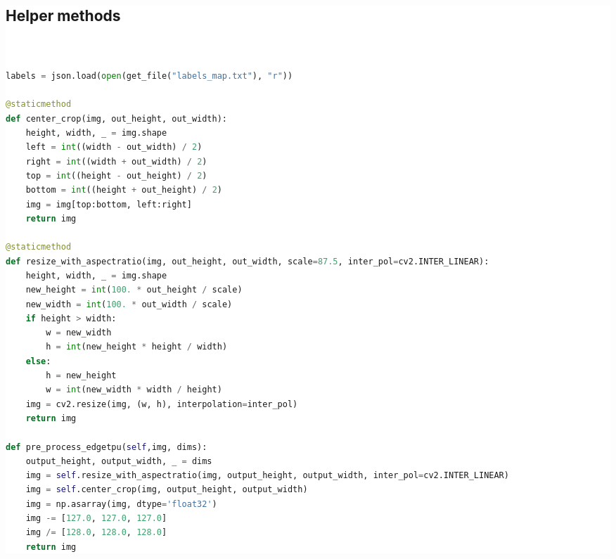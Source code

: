 ## Helper methods

```python


labels = json.load(open(get_file("labels_map.txt"), "r"))

@staticmethod
def center_crop(img, out_height, out_width):
    height, width, _ = img.shape
    left = int((width - out_width) / 2)
    right = int((width + out_width) / 2)
    top = int((height - out_height) / 2)
    bottom = int((height + out_height) / 2)
    img = img[top:bottom, left:right]
    return img

@staticmethod
def resize_with_aspectratio(img, out_height, out_width, scale=87.5, inter_pol=cv2.INTER_LINEAR):
    height, width, _ = img.shape
    new_height = int(100. * out_height / scale)
    new_width = int(100. * out_width / scale)
    if height > width:
        w = new_width
        h = int(new_height * height / width)
    else:
        h = new_height
        w = int(new_width * width / height)
    img = cv2.resize(img, (w, h), interpolation=inter_pol)
    return img

def pre_process_edgetpu(self,img, dims):
    output_height, output_width, _ = dims
    img = self.resize_with_aspectratio(img, output_height, output_width, inter_pol=cv2.INTER_LINEAR)
    img = self.center_crop(img, output_height, output_width)
    img = np.asarray(img, dtype='float32')
    img -= [127.0, 127.0, 127.0]
    img /= [128.0, 128.0, 128.0]
    return img


```

